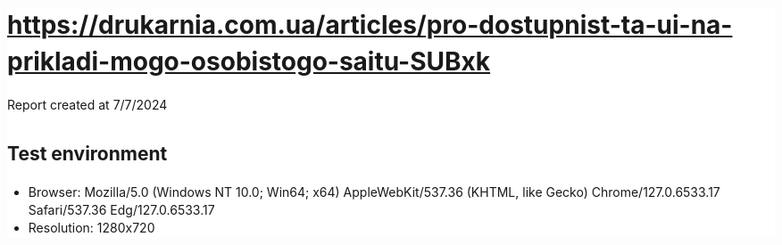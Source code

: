 # https://drukarnia.com.ua/articles/pro-dostupnist-ta-ui-na-prikladi-mogo-osobistogo-saitu-SUBxk

Report created at 7/7/2024

## Test environment

- Browser: Mozilla/5.0 (Windows NT 10.0; Win64; x64) AppleWebKit/537.36 (KHTML, like Gecko) Chrome/127.0.6533.17 Safari/537.36 Edg/127.0.6533.17
- Resolution: 1280x720
